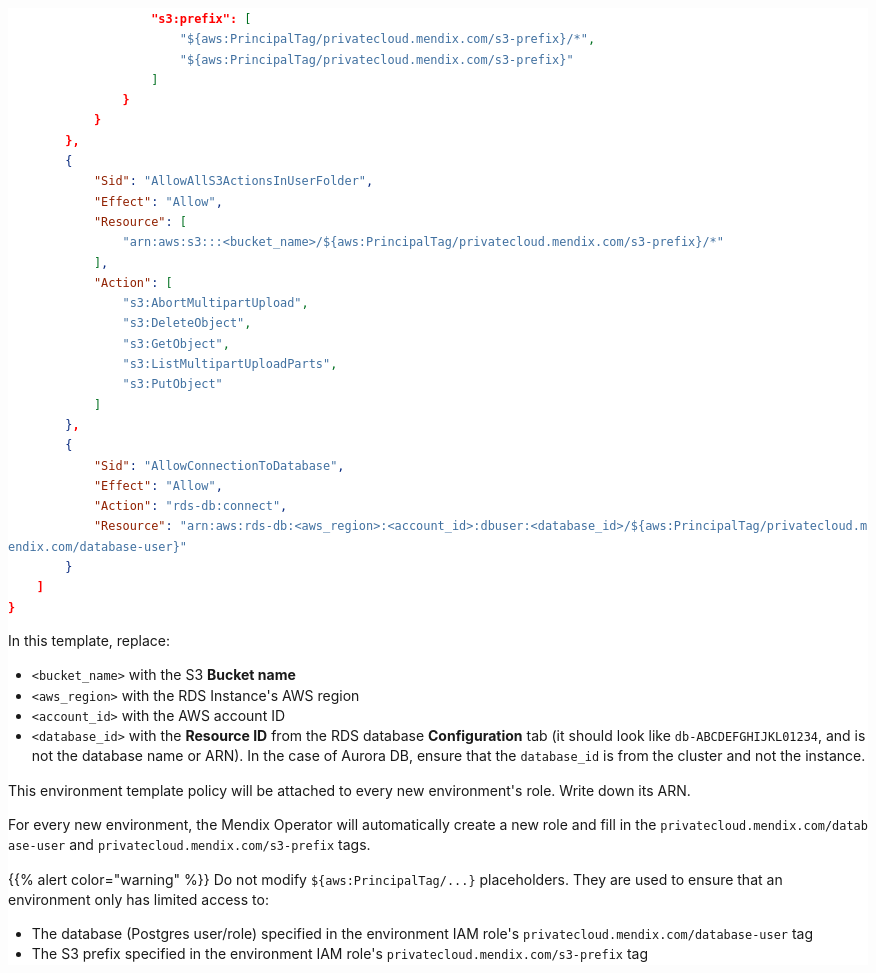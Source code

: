 ```json
                    "s3:prefix": [
                        "${aws:PrincipalTag/privatecloud.mendix.com/s3-prefix}/*",
                        "${aws:PrincipalTag/privatecloud.mendix.com/s3-prefix}"
                    ]
                }
            }
        },
        {
            "Sid": "AllowAllS3ActionsInUserFolder",
            "Effect": "Allow",
            "Resource": [
                "arn:aws:s3:::<bucket_name>/${aws:PrincipalTag/privatecloud.mendix.com/s3-prefix}/*"
            ],
            "Action": [
                "s3:AbortMultipartUpload",
                "s3:DeleteObject",
                "s3:GetObject",
                "s3:ListMultipartUploadParts",
                "s3:PutObject"
            ]
        },
        {
            "Sid": "AllowConnectionToDatabase",
            "Effect": "Allow",
            "Action": "rds-db:connect",
            "Resource": "arn:aws:rds-db:<aws_region>:<account_id>:dbuser:<database_id>/${aws:PrincipalTag/privatecloud.mendix.com/database-user}"
        }
    ]
}
```

In this template, replace:

* `<bucket_name>` with the S3 **Bucket name**
* `<aws_region>` with the RDS Instance's AWS region
* `<account_id>` with the AWS account ID
* `<database_id>` with the **Resource ID** from the RDS database **Configuration** tab (it should look like `db-ABCDEFGHIJKL01234`, and is not the database name or ARN). In the case of Aurora DB, ensure that the `database_id` is from the cluster and not the instance.

This environment template policy will be attached to every new environment's role. Write down its ARN.

For every new environment, the Mendix Operator will automatically create a new role and fill in the `privatecloud.mendix.com/database-user` and `privatecloud.mendix.com/s3-prefix` tags.

{{% alert color="warning" %}}
Do not modify `${aws:PrincipalTag/...}` placeholders. They are used to ensure that an environment only has limited access to:

* The database (Postgres user/role) specified in the environment IAM role's `privatecloud.mendix.com/database-user` tag
* The S3 prefix specified in the environment IAM role's `privatecloud.mendix.com/s3-prefix` tag
